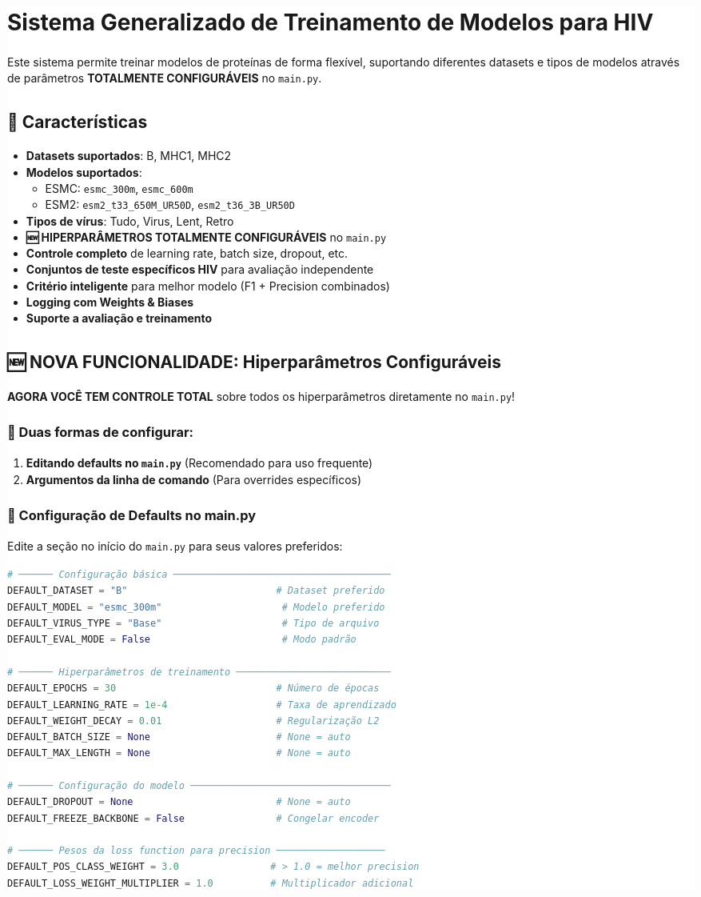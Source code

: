# Sistema Generalizado de Treinamento de Modelos para HIV

Este sistema permite treinar modelos de proteínas de forma flexível, suportando diferentes datasets e tipos de modelos através de parâmetros **TOTALMENTE CONFIGURÁVEIS** no `main.py`.

## 🚀 Características

- **Datasets suportados**: B, MHC1, MHC2
- **Modelos suportados**: 
  - ESMC: `esmc_300m`, `esmc_600m`
  - ESM2: `esm2_t33_650M_UR50D`, `esm2_t36_3B_UR50D`
- **Tipos de vírus**: Tudo, Virus, Lent, Retro
- **🆕 HIPERPARÂMETROS TOTALMENTE CONFIGURÁVEIS** no `main.py`
- **Controle completo** de learning rate, batch size, dropout, etc.
- **Conjuntos de teste específicos HIV** para avaliação independente
- **Critério inteligente** para melhor modelo (F1 + Precision combinados)
- **Logging com Weights & Biases**
- **Suporte a avaliação e treinamento**

## 🆕 NOVA FUNCIONALIDADE: Hiperparâmetros Configuráveis

**AGORA VOCÊ TEM CONTROLE TOTAL** sobre todos os hiperparâmetros diretamente no `main.py`!

### 🔧 Duas formas de configurar:

1. **Editando defaults no `main.py`** (Recomendado para uso frequente)
2. **Argumentos da linha de comando** (Para overrides específicos)

### 📝 Configuração de Defaults no main.py

Edite a seção no início do `main.py` para seus valores preferidos:

```python
# ────── Configuração básica ──────────────────────────────────────
DEFAULT_DATASET = "B"                          # Dataset preferido
DEFAULT_MODEL = "esmc_300m"                     # Modelo preferido
DEFAULT_VIRUS_TYPE = "Base"                     # Tipo de arquivo
DEFAULT_EVAL_MODE = False                       # Modo padrão

# ────── Hiperparâmetros de treinamento ───────────────────────────
DEFAULT_EPOCHS = 30                            # Número de épocas
DEFAULT_LEARNING_RATE = 1e-4                   # Taxa de aprendizado
DEFAULT_WEIGHT_DECAY = 0.01                    # Regularização L2
DEFAULT_BATCH_SIZE = None                      # None = auto
DEFAULT_MAX_LENGTH = None                      # None = auto

# ────── Configuração do modelo ───────────────────────────────────
DEFAULT_DROPOUT = None                         # None = auto
DEFAULT_FREEZE_BACKBONE = False                # Congelar encoder

# ────── Pesos da loss function para precision ───────────────────
DEFAULT_POS_CLASS_WEIGHT = 3.0                # > 1.0 = melhor precision
DEFAULT_LOSS_WEIGHT_MULTIPLIER = 1.0          # Multiplicador adicional
```
